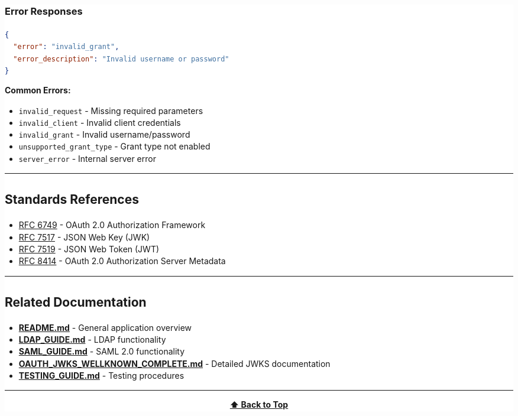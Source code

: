 ### Error Responses

```json
{
  "error": "invalid_grant",
  "error_description": "Invalid username or password"
}
```

**Common Errors:**

- `invalid_request` - Missing required parameters
- `invalid_client` - Invalid client credentials
- `invalid_grant` - Invalid username/password
- `unsupported_grant_type` - Grant type not enabled
- `server_error` - Internal server error

---

## Standards References

- [RFC 6749](https://tools.ietf.org/html/rfc6749) - OAuth 2.0 Authorization Framework
- [RFC 7517](https://tools.ietf.org/html/rfc7517) - JSON Web Key (JWK)
- [RFC 7519](https://tools.ietf.org/html/rfc7519) - JSON Web Token (JWT)
- [RFC 8414](https://tools.ietf.org/html/rfc8414) - OAuth 2.0 Authorization Server Metadata

---

## Related Documentation

- **[README.md](./README.md)** - General application overview
- **[LDAP_GUIDE.md](./LDAP_GUIDE.md)** - LDAP functionality
- **[SAML_GUIDE.md](./SAML_GUIDE.md)** - SAML 2.0 functionality
- **[OAUTH_JWKS_WELLKNOWN_COMPLETE.md](./OAUTH_JWKS_WELLKNOWN_COMPLETE.md)** - Detailed JWKS documentation
- **[TESTING_GUIDE.md](./TESTING_GUIDE.md)** - Testing procedures

---

<div align="center">

**[⬆ Back to Top](#-mleaproxy-oauth-20-guide)**

</div>
